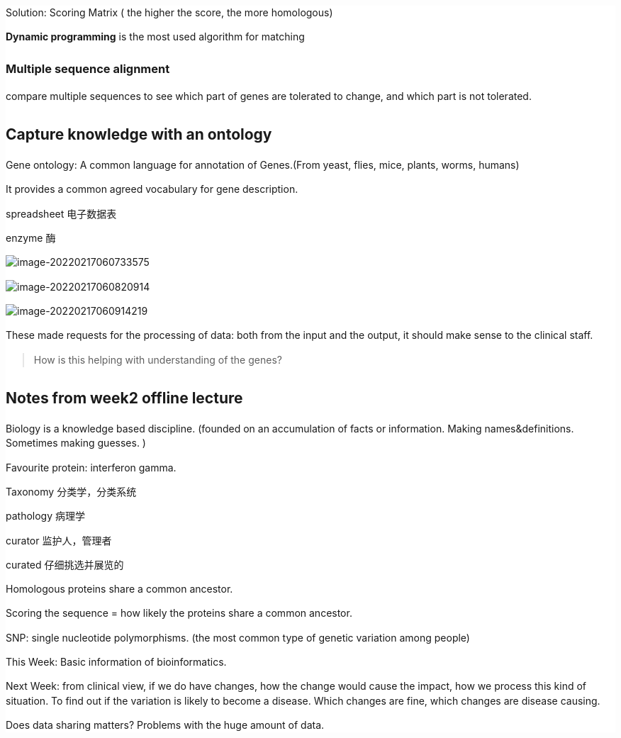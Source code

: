 Solution: Scoring Matrix ( the higher the score, the more homologous)

**Dynamic programming** is the most used algorithm for matching

### Multiple sequence alignment

compare multiple sequences to see which part of genes are tolerated to change, and which part is not tolerated.



## Capture knowledge with an ontology

Gene ontology: A common language for annotation of Genes.(From yeast, flies, mice, plants, worms, humans)

It provides a common agreed vocabulary for gene description.

spreadsheet 电子数据表

enzyme 酶

![image-20220217060733575](https://cdn.jsdelivr.net/gh/AppleisTasty/PicGarage/tmp/202202170607698.png)

![image-20220217060820914](https://cdn.jsdelivr.net/gh/AppleisTasty/PicGarage/tmp/202202170608088.png)

![image-20220217060914219](https://cdn.jsdelivr.net/gh/AppleisTasty/PicGarage/tmp/202202170609350.png)

These made requests for the processing of data: both from the input and the output, it should make sense to the clinical staff.

> How is this helping with understanding of the genes?

## Notes from week2 offline lecture

Biology is a knowledge based discipline. (founded on an accumulation of facts or information. Making names&definitions. Sometimes making guesses. )

Favourite protein: interferon gamma. 

Taxonomy 分类学，分类系统

pathology 病理学

curator 监护人，管理者

curated 仔细挑选并展览的

Homologous proteins share a common ancestor.

Scoring the sequence = how likely the proteins share a common ancestor.

SNP: single nucleotide polymorphisms. (the most common type of genetic variation among people)

This Week: Basic information of bioinformatics.

Next Week: from clinical view, if we do have changes, how the change would cause the impact, how we process this kind of situation. To find out if the variation is likely to become a disease. Which changes are fine, which changes are disease causing.

Does data sharing matters? Problems with the huge amount of data.













